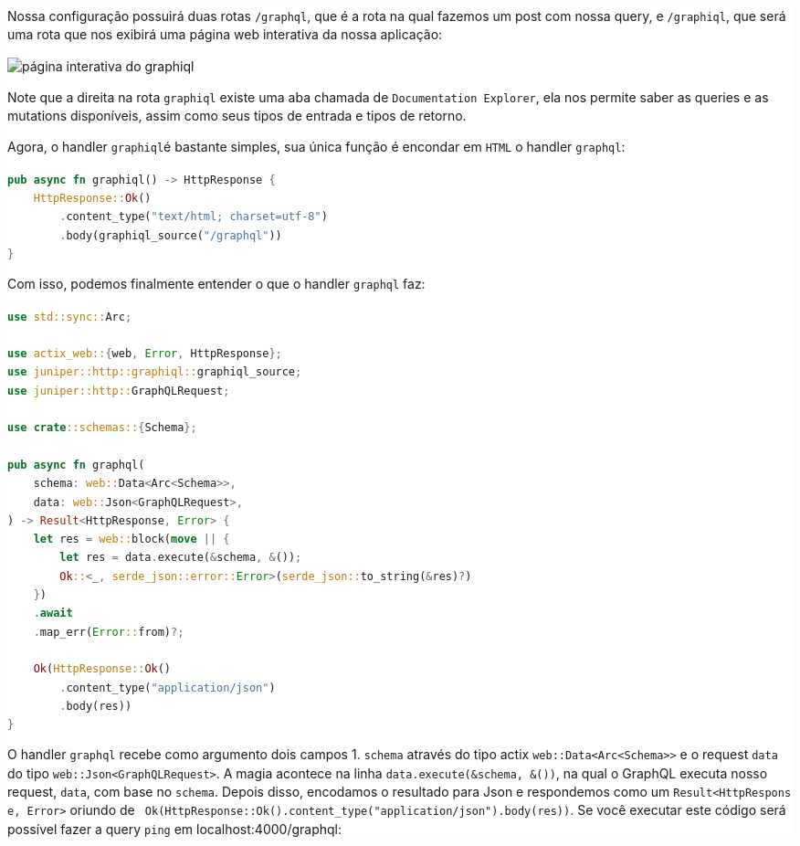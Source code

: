 Nossa configuração possuirá duas rotas `/graphql`, que é a rota na qual fazemos um post com nossa query, e `/graphiql`, que será uma rota que nos exibirá uma página web interativa da nossa aplicação:

![página interativa do graphiql](imagens/graphiqlping.png)

Note que a direita na rota `graphiql` existe uma aba chamada de `Documentation Explorer`, ela nos permite saber as queries e as mutations disponíveis, assim como seus tipos de entrada e tipos de retorno.

Agora, o handler `graphiql`é bastante simples, sua única função é encondar em `HTML` o handler `graphql`:

```rust
pub async fn graphiql() -> HttpResponse {
    HttpResponse::Ok()
        .content_type("text/html; charset=utf-8")
        .body(graphiql_source("/graphql"))
}
```

Com isso, podemos finalmente entender o que o handler `graphql` faz:

```rust
use std::sync::Arc;

use actix_web::{web, Error, HttpResponse};
use juniper::http::graphiql::graphiql_source;
use juniper::http::GraphQLRequest;

use crate::schemas::{Schema};

pub async fn graphql(
    schema: web::Data<Arc<Schema>>,
    data: web::Json<GraphQLRequest>,
) -> Result<HttpResponse, Error> {
    let res = web::block(move || {
        let res = data.execute(&schema, &());
        Ok::<_, serde_json::error::Error>(serde_json::to_string(&res)?)
    })
    .await
    .map_err(Error::from)?;

    Ok(HttpResponse::Ok()
        .content_type("application/json")
        .body(res))
}
```

O handler `graphql` recebe como argumento dois campos 1. `schema` através do tipo actix `web::Data<Arc<Schema>>` e o request `data` do tipo `web::Json<GraphQLRequest>`. A magia acontece na linha `data.execute(&schema, &())`, na qual o GraphQL executa nosso request, `data`, com base no `schema`. Depois disso, encodamos o resultado para Json e respondemos como um `Result<HttpResponse, Error>` oriundo de ` Ok(HttpResponse::Ok().content_type("application/json").body(res))`. Se você executar este código será possível fazer a query `ping` em localhost:4000/graphql:
